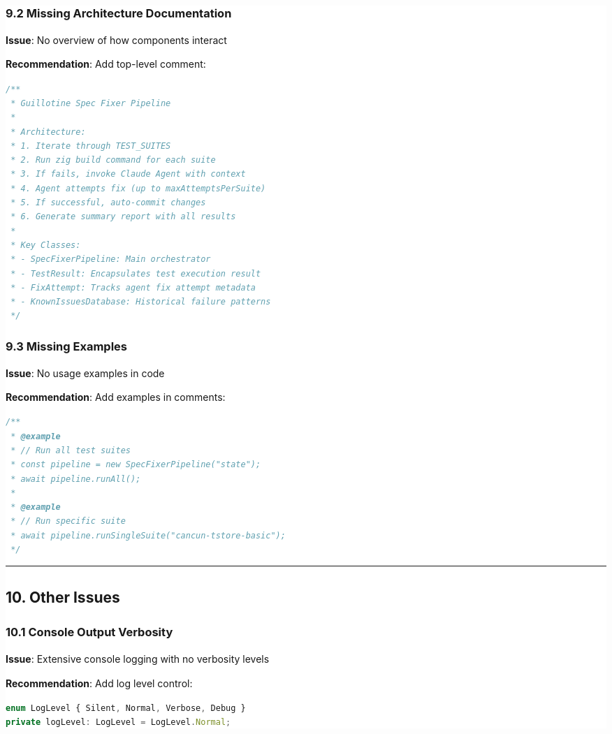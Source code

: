 ### 9.2 Missing Architecture Documentation
**Issue**: No overview of how components interact

**Recommendation**: Add top-level comment:
```typescript
/**
 * Guillotine Spec Fixer Pipeline
 *
 * Architecture:
 * 1. Iterate through TEST_SUITES
 * 2. Run zig build command for each suite
 * 3. If fails, invoke Claude Agent with context
 * 4. Agent attempts fix (up to maxAttemptsPerSuite)
 * 5. If successful, auto-commit changes
 * 6. Generate summary report with all results
 *
 * Key Classes:
 * - SpecFixerPipeline: Main orchestrator
 * - TestResult: Encapsulates test execution result
 * - FixAttempt: Tracks agent fix attempt metadata
 * - KnownIssuesDatabase: Historical failure patterns
 */
```

### 9.3 Missing Examples
**Issue**: No usage examples in code

**Recommendation**: Add examples in comments:
```typescript
/**
 * @example
 * // Run all test suites
 * const pipeline = new SpecFixerPipeline("state");
 * await pipeline.runAll();
 *
 * @example
 * // Run specific suite
 * await pipeline.runSingleSuite("cancun-tstore-basic");
 */
```

---

## 10. Other Issues

### 10.1 Console Output Verbosity
**Issue**: Extensive console logging with no verbosity levels

**Recommendation**: Add log level control:
```typescript
enum LogLevel { Silent, Normal, Verbose, Debug }
private logLevel: LogLevel = LogLevel.Normal;
```
